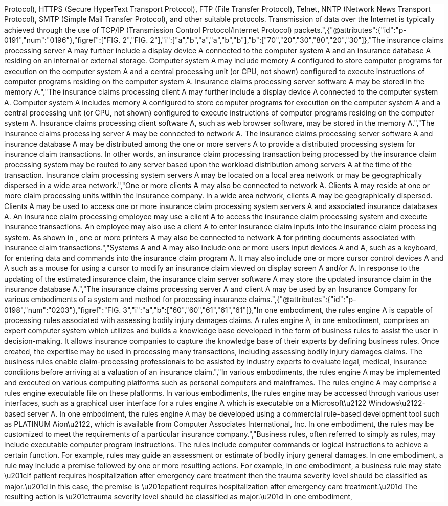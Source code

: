 Protocol), HTTPS (Secure HyperText Transport Protocol), FTP (File Transfer Protocol), Telnet, NNTP (Network News Transport Protocol), SMTP (Simple Mail Transfer Protocol), and other suitable protocols. Transmission of data over the Internet is typically achieved through the use of TCP\/IP (Transmission Control Protocol\/Internet Protocol) packets.",{"@attributes":{"id":"p-0191","num":"0196"},"figref":["FIG. 2","FIG. 2"],"i":["a","b","a","a","b","b"],"b":["70","20","30","80","20","30"]},"The insurance claims processing server A may further include a display device A connected to the computer system A and an insurance database A residing on an internal or external storage. Computer system A may include memory A configured to store computer programs for execution on the computer system A and a central processing unit (or CPU, not shown) configured to execute instructions of computer programs residing on the computer system A. Insurance claims processing server software A may be stored in the memory A.","The insurance claims processing client A may further include a display device A connected to the computer system A. Computer system A includes memory A configured to store computer programs for execution on the computer system A and a central processing unit (or CPU, not shown) configured to execute instructions of computer programs residing on the computer system A. Insurance claims processing client software A, such as web browser software, may be stored in the memory A.","The insurance claims processing server A may be connected to network A. The insurance claims processing server software A and insurance database A may be distributed among the one or more servers A to provide a distributed processing system for insurance claim transactions. In other words, an insurance claim processing transaction being processed by the insurance claim processing system may be routed to any server based upon the workload distribution among servers A at the time of the transaction. Insurance claim processing system servers A may be located on a local area network or may be geographically dispersed in a wide area network.","One or more clients A may also be connected to network A. Clients A may reside at one or more claim processing units within the insurance company. In a wide area network, clients A may be geographically dispersed. Clients A may be used to access one or more insurance claim processing system servers A and associated insurance databases A. An insurance claim processing employee may use a client A to access the insurance claim processing system and execute insurance transactions. An employee may also use a client A to enter insurance claim inputs into the insurance claim processing system. As shown in , one or more printers A may also be connected to network A for printing documents associated with insurance claim transactions.","Systems A and A may also include one or more users input devices A and A, such as a keyboard, for entering data and commands into the insurance claim program A. It may also include one or more cursor control devices A and A such as a mouse for using a cursor to modify an insurance claim viewed on display screen A and\/or A. In response to the updating of the estimated insurance claim, the insurance claim server software A may store the updated insurance claim in the insurance database A.","The insurance claims processing server A and client A may be used by an Insurance Company for various embodiments of a system and method for processing insurance claims.",{"@attributes":{"id":"p-0198","num":"0203"},"figref":"FIG. 3","i":"a","b":["60","60","61","61","61"]},"In one embodiment, the rules engine A is capable of processing rules associated with assessing bodily injury damages claims. A rules engine A, in one embodiment, comprises an expert computer system which utilizes and builds a knowledge base developed in the form of business rules to assist the user in decision-making. It allows insurance companies to capture the knowledge base of their experts by defining business rules. Once created, the expertise may be used in processing many transactions, including assessing bodily injury damages claims. The business rules enable claim-processing professionals to be assisted by industry experts to evaluate legal, medical, insurance conditions before arriving at a valuation of an insurance claim.","In various embodiments, the rules engine A may be implemented and executed on various computing platforms such as personal computers and mainframes. The rules engine A may comprise a rules engine executable file on these platforms. In various embodiments, the rules engine may be accessed through various user interfaces, such as a graphical user interface for a rules engine A which is executable on a Microsoft\u2122 Windows\u2122-based server A. In one embodiment, the rules engine A may be developed using a commercial rule-based development tool such as PLATINUM Aion\u2122, which is available from Computer Associates International, Inc. In one embodiment, the rules may be customized to meet the requirements of a particular insurance company.","Business rules, often referred to simply as rules, may include executable computer program instructions. The rules include computer commands or logical instructions to achieve a certain function. For example, rules may guide an assessment or estimate of bodily injury general damages. In one embodiment, a rule may include a premise followed by one or more resulting actions. For example, in one embodiment, a business rule may state \u201cIf patient requires hospitalization after emergency care treatment then the trauma severity level should be classified as major.\u201d In this case, the premise is \u201cpatient requires hospitalization after emergency care treatment.\u201d The resulting action is \u201ctrauma severity level should be classified as major.\u201d In one embodiment,